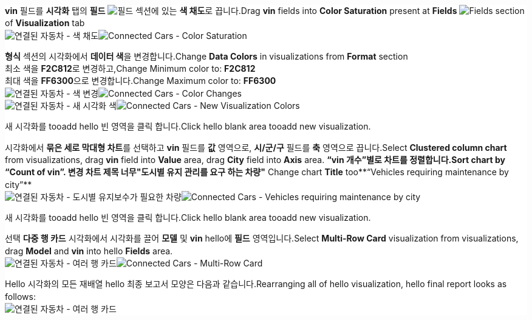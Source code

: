 <span data-ttu-id="a3e8f-213">**vin** 필드를 **시각화** 탭의 **필드** ![필드](./media/cortana-analytics-playbook-vehicle-telemetry-powerbi-dashboard/connected-cars-3.4field.png) 섹션에 있는 **색 채도**로 끕니다.</span><span class="sxs-lookup"><span data-stu-id="a3e8f-213">Drag **vin** fields into **Color Saturation** present at **Fields** ![Fields](./media/cortana-analytics-playbook-vehicle-telemetry-powerbi-dashboard/connected-cars-3.4field.png) section of **Visualization** tab</span></span>  
<span data-ttu-id="a3e8f-214">![연결된 자동차 - 색 채도](./media/cortana-analytics-playbook-vehicle-telemetry-powerbi-dashboard/connected-cars-3.4q.png)</span><span class="sxs-lookup"><span data-stu-id="a3e8f-214">![Connected Cars - Color Saturation](./media/cortana-analytics-playbook-vehicle-telemetry-powerbi-dashboard/connected-cars-3.4q.png)</span></span>  

<span data-ttu-id="a3e8f-215">**형식** 섹션의 시각화에서 **데이터 색**을 변경합니다.</span><span class="sxs-lookup"><span data-stu-id="a3e8f-215">Change **Data Colors** in visualizations from **Format** section</span></span>  
<span data-ttu-id="a3e8f-216">최소 색을 **F2C812**로 변경하고,</span><span class="sxs-lookup"><span data-stu-id="a3e8f-216">Change Minimum color to: **F2C812**</span></span>  
<span data-ttu-id="a3e8f-217">최대 색을 **FF6300**으로 변경합니다.</span><span class="sxs-lookup"><span data-stu-id="a3e8f-217">Change Maximum color to: **FF6300**</span></span>  
<span data-ttu-id="a3e8f-218">![연결된 자동차 - 색 변경](./media/cortana-analytics-playbook-vehicle-telemetry-powerbi-dashboard/connected-cars-3.4r.png)</span><span class="sxs-lookup"><span data-stu-id="a3e8f-218">![Connected Cars - Color Changes](./media/cortana-analytics-playbook-vehicle-telemetry-powerbi-dashboard/connected-cars-3.4r.png)</span></span>  
<span data-ttu-id="a3e8f-219">![연결된 자동차 - 새 시각화 색](./media/cortana-analytics-playbook-vehicle-telemetry-powerbi-dashboard/connected-cars-3.4s.png)</span><span class="sxs-lookup"><span data-stu-id="a3e8f-219">![Connected Cars - New Visualization Colors](./media/cortana-analytics-playbook-vehicle-telemetry-powerbi-dashboard/connected-cars-3.4s.png)</span></span>  

<span data-ttu-id="a3e8f-220">새 시각화를 tooadd hello 빈 영역을 클릭 합니다.</span><span class="sxs-lookup"><span data-stu-id="a3e8f-220">Click hello blank area tooadd new visualization.</span></span>  

<span data-ttu-id="a3e8f-221">시각화에서 **묶은 세로 막대형 차트**를 선택하고 **vin** 필드를 **값** 영역으로, **시/군/구** 필드를 **축** 영역으로 끕니다.</span><span class="sxs-lookup"><span data-stu-id="a3e8f-221">Select **Clustered column chart** from visualizations, drag **vin** field into **Value** area, drag **City** field into **Axis** area.</span></span> <span data-ttu-id="a3e8f-222">**“vin 개수”**별로 차트를 정렬합니다.</span><span class="sxs-lookup"><span data-stu-id="a3e8f-222">Sort chart by **“Count of vin”**.</span></span> <span data-ttu-id="a3e8f-223">변경 차트 **제목** 너무**"도시별 유지 관리를 요구 하는 차량"** </span><span class="sxs-lookup"><span data-stu-id="a3e8f-223">Change chart **Title** too**“Vehicles requiring maintenance by city”** </span></span>  
<span data-ttu-id="a3e8f-224">![연결된 자동차 - 도시별 유지보수가 필요한 차량](./media/cortana-analytics-playbook-vehicle-telemetry-powerbi-dashboard/connected-cars-3.4t.png)</span><span class="sxs-lookup"><span data-stu-id="a3e8f-224">![Connected Cars - Vehicles requiring maintenance by city](./media/cortana-analytics-playbook-vehicle-telemetry-powerbi-dashboard/connected-cars-3.4t.png)</span></span>  

<span data-ttu-id="a3e8f-225">새 시각화를 tooadd hello 빈 영역을 클릭 합니다.</span><span class="sxs-lookup"><span data-stu-id="a3e8f-225">Click hello blank area tooadd new visualization.</span></span>  

<span data-ttu-id="a3e8f-226">선택 **다중 행 카드** 시각화에서 시각화를 끌어 **모델** 및 **vin** hello에 **필드** 영역입니다.</span><span class="sxs-lookup"><span data-stu-id="a3e8f-226">Select **Multi-Row Card** visualization from visualizations, drag **Model** and **vin** into hello **Fields** area.</span></span>  
<span data-ttu-id="a3e8f-227">![연결된 자동차 - 여러 행 카드](./media/cortana-analytics-playbook-vehicle-telemetry-powerbi-dashboard/connected-cars-3.4u.png)</span><span class="sxs-lookup"><span data-stu-id="a3e8f-227">![Connected Cars - Multi-Row Card](./media/cortana-analytics-playbook-vehicle-telemetry-powerbi-dashboard/connected-cars-3.4u.png)</span></span>    

<span data-ttu-id="a3e8f-228">Hello 시각화의 모든 재배열 hello 최종 보고서 모양은 다음과 같습니다.</span><span class="sxs-lookup"><span data-stu-id="a3e8f-228">Rearranging all of hello visualization, hello final report looks as follows:</span></span>  
![연결된 자동차 - 여러 행 카드](./media/cortana-analytics-playbook-vehicle-telemetry-powerbi-dashboard/connected-cars-3.4v.png)  

